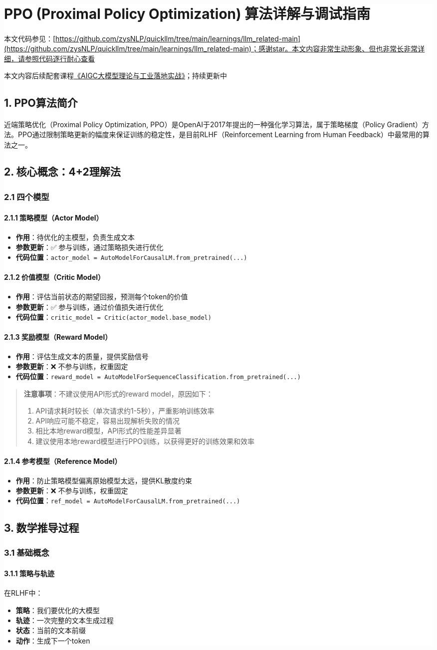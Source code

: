 # PPO (Proximal Policy Optimization) 算法详解与调试指南

本文代码参见：[https://github.com/zysNLP/quickllm/tree/main/learnings/llm_related-main](https://github.com/zysNLP/quickllm/tree/main/learnings/llm_related-main)；感谢star。本文内容非常生动形象、但也非常长非常详细，请参照代码逐行耐心查看

本文内容后续配套课程[《AIGC大模型理论与工业落地实战》](https://edu.csdn.net/course/detail/39082)；持续更新中

## 1. PPO算法简介

近端策略优化（Proximal Policy Optimization, PPO）是OpenAI于2017年提出的一种强化学习算法，属于策略梯度（Policy Gradient）方法。PPO通过限制策略更新的幅度来保证训练的稳定性，是目前RLHF（Reinforcement Learning from Human Feedback）中最常用的算法之一。

## 2. 核心概念：4+2理解法

### 2.1 四个模型

#### 2.1.1 策略模型（Actor Model）
- **作用**：待优化的主模型，负责生成文本
- **参数更新**：✅ 参与训练，通过策略损失进行优化
- **代码位置**：`actor_model = AutoModelForCausalLM.from_pretrained(...)`

#### 2.1.2 价值模型（Critic Model）
- **作用**：评估当前状态的期望回报，预测每个token的价值
- **参数更新**：✅ 参与训练，通过价值损失进行优化
- **代码位置**：`critic_model = Critic(actor_model.base_model)`

#### 2.1.3 奖励模型（Reward Model）
- **作用**：评估生成文本的质量，提供奖励信号
- **参数更新**：❌ 不参与训练，权重固定
- **代码位置**：`reward_model = AutoModelForSequenceClassification.from_pretrained(...)`

> **注意事项**：不建议使用API形式的reward model，原因如下：
> 1. API请求耗时较长（单次请求约1-5秒），严重影响训练效率
> 2. API响应可能不稳定，容易出现解析失败的情况
> 3. 相比本地reward模型，API形式的性能差异显著
> 4. 建议使用本地reward模型进行PPO训练，以获得更好的训练效果和效率

#### 2.1.4 参考模型（Reference Model）
- **作用**：防止策略模型偏离原始模型太远，提供KL散度约束
- **参数更新**：❌ 不参与训练，权重固定
- **代码位置**：`ref_model = AutoModelForCausalLM.from_pretrained(...)`


## 3. 数学推导过程

### 3.1 基础概念

#### 3.1.1 策略与轨迹
在RLHF中：
- **策略**：我们要优化的大模型
- **轨迹**：一次完整的文本生成过程
- **状态**：当前的文本前缀
- **动作**：生成下一个token
